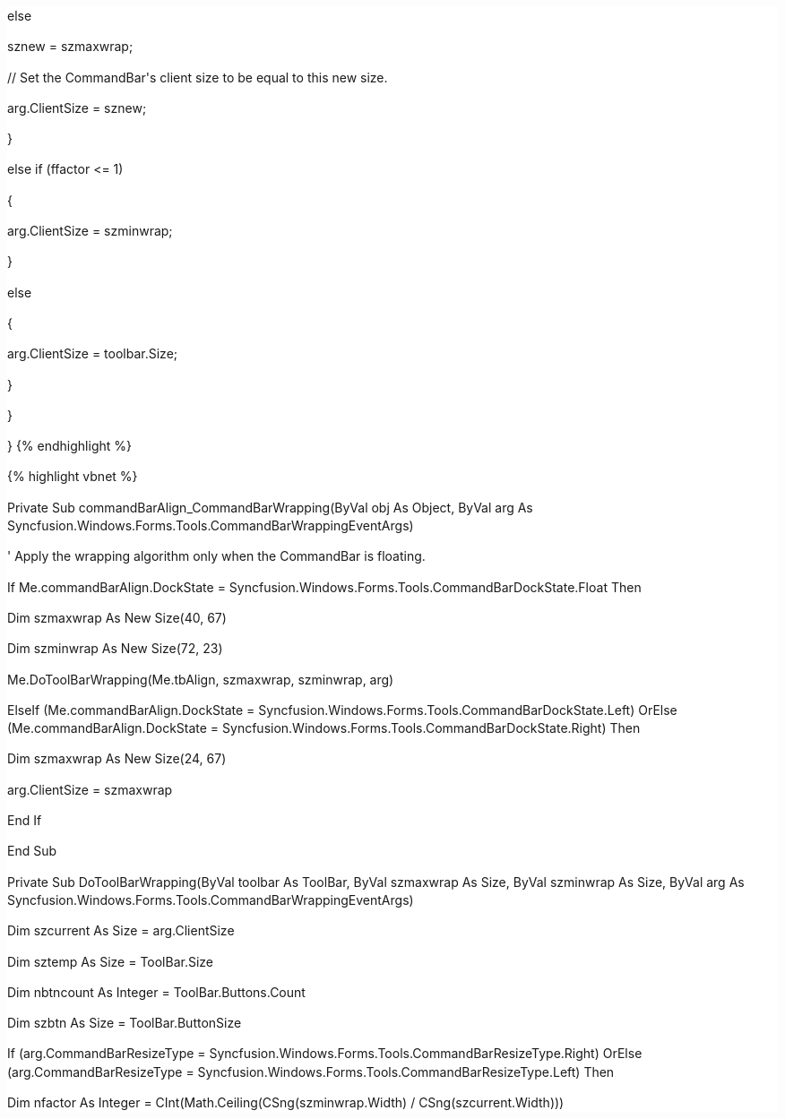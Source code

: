 else

sznew = szmaxwrap;



// Set the CommandBar's client size to be equal to this new size.

arg.ClientSize = sznew;

}

else if (ffactor <= 1)

{

arg.ClientSize = szminwrap;

}

else

{

arg.ClientSize = toolbar.Size;

}

}

}
{% endhighlight %}

{% highlight vbnet %}





Private Sub commandBarAlign_CommandBarWrapping(ByVal obj As Object, ByVal arg As Syncfusion.Windows.Forms.Tools.CommandBarWrappingEventArgs)

' Apply the wrapping algorithm only when the CommandBar is floating.

If Me.commandBarAlign.DockState = Syncfusion.Windows.Forms.Tools.CommandBarDockState.Float Then

Dim szmaxwrap As New Size(40, 67)

Dim szminwrap As New Size(72, 23)

Me.DoToolBarWrapping(Me.tbAlign, szmaxwrap, szminwrap, arg)

ElseIf (Me.commandBarAlign.DockState = Syncfusion.Windows.Forms.Tools.CommandBarDockState.Left) OrElse (Me.commandBarAlign.DockState = Syncfusion.Windows.Forms.Tools.CommandBarDockState.Right) Then

Dim szmaxwrap As New Size(24, 67)

arg.ClientSize = szmaxwrap

End If

End Sub



Private Sub DoToolBarWrapping(ByVal toolbar As ToolBar, ByVal szmaxwrap As Size, ByVal szminwrap As Size, ByVal arg As Syncfusion.Windows.Forms.Tools.CommandBarWrappingEventArgs)

Dim szcurrent As Size = arg.ClientSize

Dim sztemp As Size = ToolBar.Size



Dim nbtncount As Integer = ToolBar.Buttons.Count

Dim szbtn As Size = ToolBar.ButtonSize



If (arg.CommandBarResizeType = Syncfusion.Windows.Forms.Tools.CommandBarResizeType.Right) OrElse (arg.CommandBarResizeType = Syncfusion.Windows.Forms.Tools.CommandBarResizeType.Left) Then

Dim nfactor As Integer = CInt(Math.Ceiling(CSng(szminwrap.Width) / CSng(szcurrent.Width)))